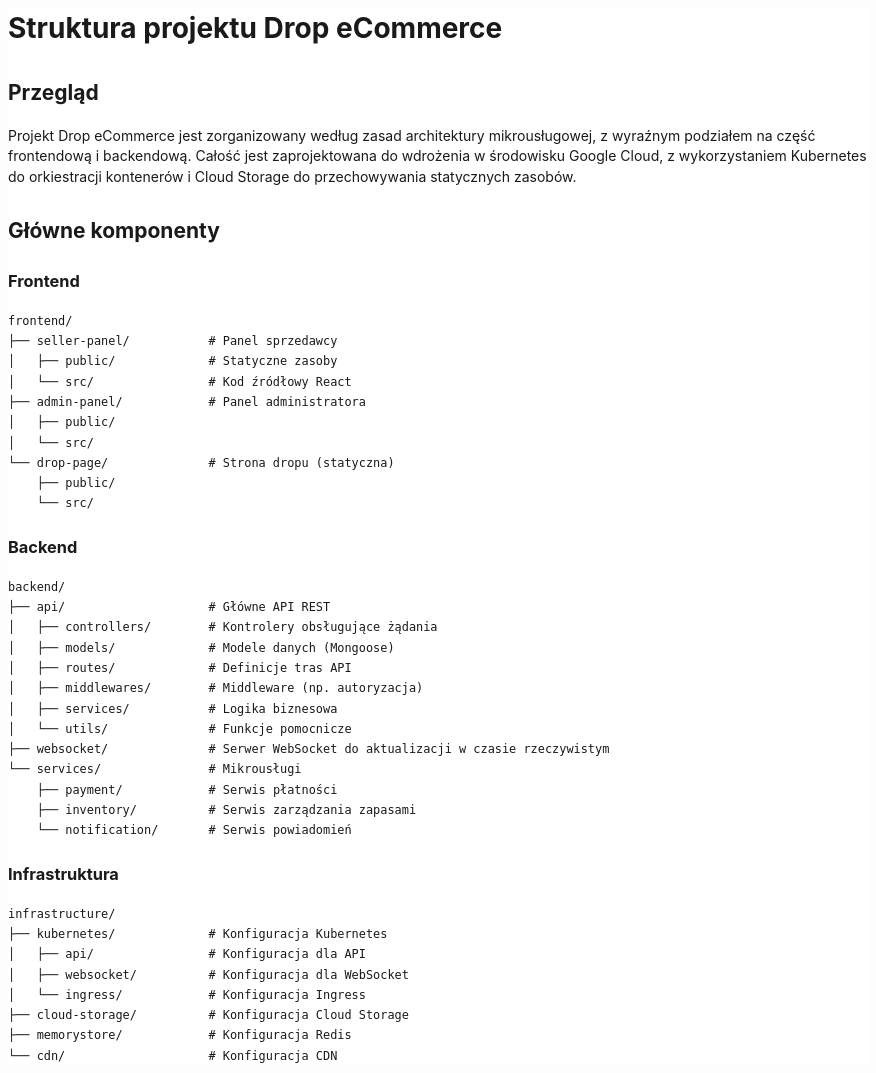 # Struktura projektu Drop eCommerce

## Przegląd

Projekt Drop eCommerce jest zorganizowany według zasad architektury mikrousługowej, z wyraźnym podziałem na część frontendową i backendową. Całość jest zaprojektowana do wdrożenia w środowisku Google Cloud, z wykorzystaniem Kubernetes do orkiestracji kontenerów i Cloud Storage do przechowywania statycznych zasobów.

## Główne komponenty

### Frontend

```
frontend/
├── seller-panel/           # Panel sprzedawcy
│   ├── public/             # Statyczne zasoby
│   └── src/                # Kod źródłowy React
├── admin-panel/            # Panel administratora
│   ├── public/
│   └── src/
└── drop-page/              # Strona dropu (statyczna)
    ├── public/
    └── src/
```

### Backend

```
backend/
├── api/                    # Główne API REST
│   ├── controllers/        # Kontrolery obsługujące żądania
│   ├── models/             # Modele danych (Mongoose)
│   ├── routes/             # Definicje tras API
│   ├── middlewares/        # Middleware (np. autoryzacja)
│   ├── services/           # Logika biznesowa
│   └── utils/              # Funkcje pomocnicze
├── websocket/              # Serwer WebSocket do aktualizacji w czasie rzeczywistym
└── services/               # Mikrousługi
    ├── payment/            # Serwis płatności
    ├── inventory/          # Serwis zarządzania zapasami
    └── notification/       # Serwis powiadomień
```

### Infrastruktura

```
infrastructure/
├── kubernetes/             # Konfiguracja Kubernetes
│   ├── api/                # Konfiguracja dla API
│   ├── websocket/          # Konfiguracja dla WebSocket
│   └── ingress/            # Konfiguracja Ingress
├── cloud-storage/          # Konfiguracja Cloud Storage
├── memorystore/            # Konfiguracja Redis
└── cdn/                    # Konfiguracja CDN
```
